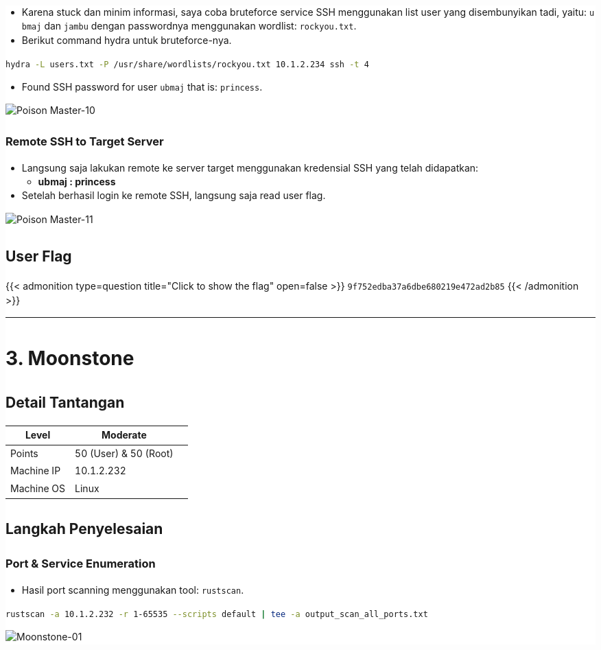 - Karena stuck dan minim informasi, saya coba bruteforce service SSH menggunakan list user yang disembunyikan tadi, yaitu: `ubmaj` dan `jambu` dengan passwordnya menggunakan wordlist: `rockyou.txt`.
- Berikut command hydra untuk bruteforce-nya.

```bash
hydra -L users.txt -P /usr/share/wordlists/rockyou.txt 10.1.2.234 ssh -t 4
```

- Found SSH password for user `ubmaj` that is: `princess`.

![Poison Master-10](/images/hacktrace-ranges_boot2root2-10.png)

### Remote SSH to Target Server

- Langsung saja lakukan remote ke server target menggunakan kredensial SSH yang telah didapatkan:
  - **ubmaj : princess**
- Setelah berhasil login ke remote SSH, langsung saja read user flag.

![Poison Master-11](/images/hacktrace-ranges_boot2root2-11.png)

## User Flag

{{< admonition type=question title="Click to show the flag" open=false >}}
  `9f752edba37a6dbe680219e472ad2b85`
{{< /admonition >}}

---

# 3. Moonstone

## Detail Tantangan

| Level | Moderate |  |
| --- | --- | --- |
| Points | 50 (User) & 50 (Root) |  |
| Machine IP | 10.1.2.232 |  |
| Machine OS | Linux |  |

## Langkah Penyelesaian

### Port & Service Enumeration

- Hasil port scanning menggunakan tool: `rustscan`.

```bash
rustscan -a 10.1.2.232 -r 1-65535 --scripts default | tee -a output_scan_all_ports.txt
```

![Moonstone-01](/images/hacktrace-ranges_boot2root3-01.png)
